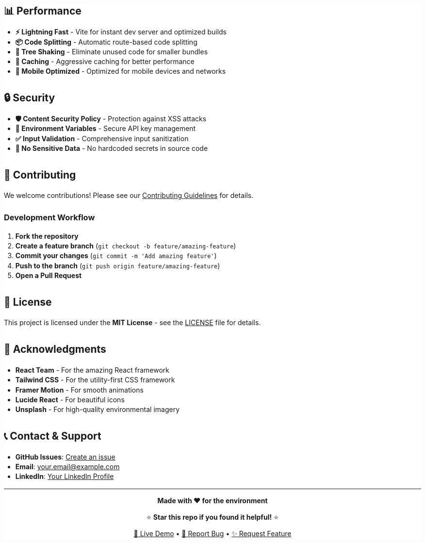 ## 📊 Performance

- **⚡ Lightning Fast** - Vite for instant dev server and optimized builds
- **📦 Code Splitting** - Automatic route-based code splitting
- **🎯 Tree Shaking** - Eliminate unused code for smaller bundles
- **💾 Caching** - Aggressive caching for better performance
- **📱 Mobile Optimized** - Optimized for mobile devices and networks

## 🔒 Security

- **🛡️ Content Security Policy** - Protection against XSS attacks
- **🔐 Environment Variables** - Secure API key management
- **✅ Input Validation** - Comprehensive input sanitization
- **🚫 No Sensitive Data** - No hardcoded secrets in source code

## 🤝 Contributing

We welcome contributions! Please see our [Contributing Guidelines](CONTRIBUTING.md) for details.

### Development Workflow
1. **Fork the repository**
2. **Create a feature branch** (`git checkout -b feature/amazing-feature`)
3. **Commit your changes** (`git commit -m 'Add amazing feature'`)
4. **Push to the branch** (`git push origin feature/amazing-feature`)
5. **Open a Pull Request**

## 📝 License

This project is licensed under the **MIT License** - see the [LICENSE](LICENSE) file for details.

## 🎉 Acknowledgments

- **React Team** - For the amazing React framework
- **Tailwind CSS** - For the utility-first CSS framework
- **Framer Motion** - For smooth animations
- **Lucide React** - For beautiful icons
- **Unsplash** - For high-quality environmental imagery

## 📞 Contact & Support

- **GitHub Issues**: [Create an issue](https://github.com/your-username/smart-waste-frontend/issues)
- **Email**: your.email@example.com
- **LinkedIn**: [Your LinkedIn Profile](https://linkedin.com/in/yourprofile)

---

<div align="center">

**Made with ❤️ for the environment**

⭐ **Star this repo if you found it helpful!** ⭐

[🚀 Live Demo](https://your-username.github.io/smart-waste-frontend) • [🐛 Report Bug](https://github.com/your-username/smart-waste-frontend/issues) • [✨ Request Feature](https://github.com/your-username/smart-waste-frontend/issues)

</div>

